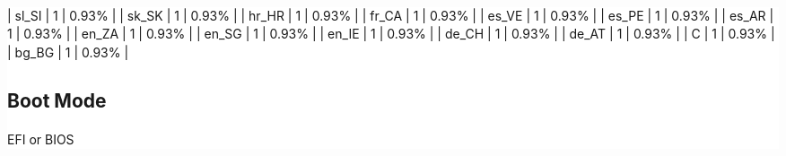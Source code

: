 | sl_SI   | 1         | 0.93%   |
| sk_SK   | 1         | 0.93%   |
| hr_HR   | 1         | 0.93%   |
| fr_CA   | 1         | 0.93%   |
| es_VE   | 1         | 0.93%   |
| es_PE   | 1         | 0.93%   |
| es_AR   | 1         | 0.93%   |
| en_ZA   | 1         | 0.93%   |
| en_SG   | 1         | 0.93%   |
| en_IE   | 1         | 0.93%   |
| de_CH   | 1         | 0.93%   |
| de_AT   | 1         | 0.93%   |
| C       | 1         | 0.93%   |
| bg_BG   | 1         | 0.93%   |

Boot Mode
---------

EFI or BIOS
